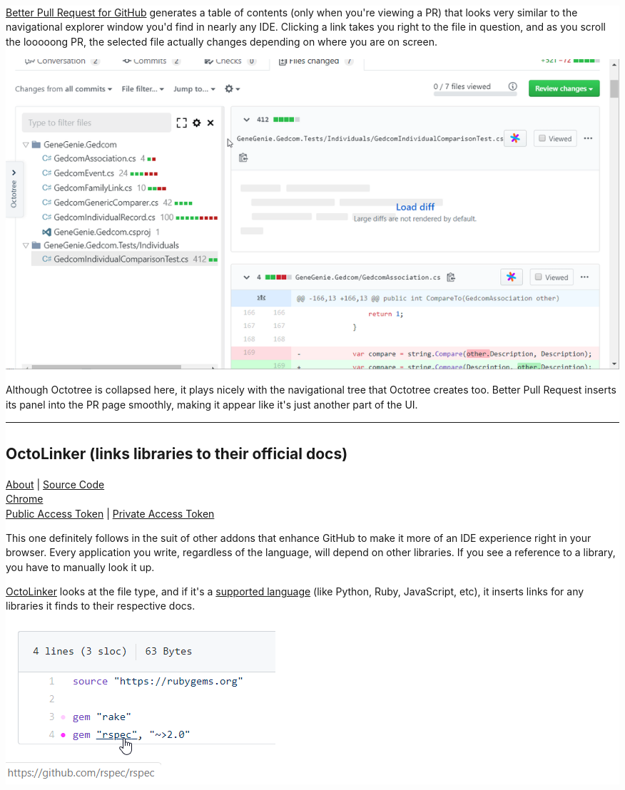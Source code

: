 [Better Pull Request for GitHub](https://chrome.google.com/webstore/detail/better-pull-request-for-g/nfhdjopbhlggibjlimhdbogflgmbiahc/related) generates a table of contents (only when you're viewing a PR) that looks very similar to the navigational explorer window you'd find in nearly any IDE. Clicking a link takes you right to the file in question, and as you scroll the looooong PR, the selected file actually changes depending on where you are on screen.

![](f8obsQf4Mn.gif)

Although Octotree is collapsed here, it plays nicely with the navigational tree that Octotree creates too. Better Pull Request inserts its panel into the PR page smoothly, making it appear like it's just another part of the UI.

---

## OctoLinker (links libraries to their official docs)

[About](https://octolinker.now.sh/) | [Source Code](https://github.com/OctoLinker/OctoLinker)  
[Chrome](https://chrome.google.com/webstore/detail/octolinker/jlmafbaeoofdegohdhinkhilhclaklkp)  
[Public Access Token](https://github.com/settings/tokens/new?scopes=public_repo&description=OctoLinker) | [Private Access Token](https://github.com/settings/tokens/new?scopes=repo&description=OctoLinker)

This one definitely follows in the suit of other addons that enhance GitHub to make it more of an IDE experience right in your browser. Every application you write, regardless of the language, will depend on other libraries. If you see a reference to a library, you have to manually look it up.

[OctoLinker](https://octolinker.now.sh/) looks at the file type, and if it's a [supported language](https://octolinker.now.sh/#languages) (like Python, Ruby, JavaScript, etc), it inserts links for any libraries it finds to their respective docs.

![](brave_6bbcZx6Wa4.png)
